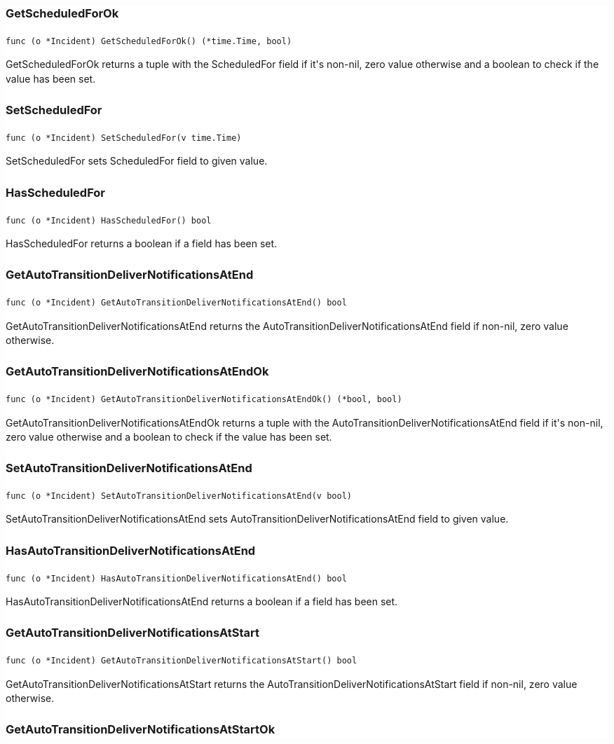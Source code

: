 ### GetScheduledForOk

`func (o *Incident) GetScheduledForOk() (*time.Time, bool)`

GetScheduledForOk returns a tuple with the ScheduledFor field if it's non-nil, zero value otherwise
and a boolean to check if the value has been set.

### SetScheduledFor

`func (o *Incident) SetScheduledFor(v time.Time)`

SetScheduledFor sets ScheduledFor field to given value.

### HasScheduledFor

`func (o *Incident) HasScheduledFor() bool`

HasScheduledFor returns a boolean if a field has been set.

### GetAutoTransitionDeliverNotificationsAtEnd

`func (o *Incident) GetAutoTransitionDeliverNotificationsAtEnd() bool`

GetAutoTransitionDeliverNotificationsAtEnd returns the AutoTransitionDeliverNotificationsAtEnd field if non-nil, zero value otherwise.

### GetAutoTransitionDeliverNotificationsAtEndOk

`func (o *Incident) GetAutoTransitionDeliverNotificationsAtEndOk() (*bool, bool)`

GetAutoTransitionDeliverNotificationsAtEndOk returns a tuple with the AutoTransitionDeliverNotificationsAtEnd field if it's non-nil, zero value otherwise
and a boolean to check if the value has been set.

### SetAutoTransitionDeliverNotificationsAtEnd

`func (o *Incident) SetAutoTransitionDeliverNotificationsAtEnd(v bool)`

SetAutoTransitionDeliverNotificationsAtEnd sets AutoTransitionDeliverNotificationsAtEnd field to given value.

### HasAutoTransitionDeliverNotificationsAtEnd

`func (o *Incident) HasAutoTransitionDeliverNotificationsAtEnd() bool`

HasAutoTransitionDeliverNotificationsAtEnd returns a boolean if a field has been set.

### GetAutoTransitionDeliverNotificationsAtStart

`func (o *Incident) GetAutoTransitionDeliverNotificationsAtStart() bool`

GetAutoTransitionDeliverNotificationsAtStart returns the AutoTransitionDeliverNotificationsAtStart field if non-nil, zero value otherwise.

### GetAutoTransitionDeliverNotificationsAtStartOk
